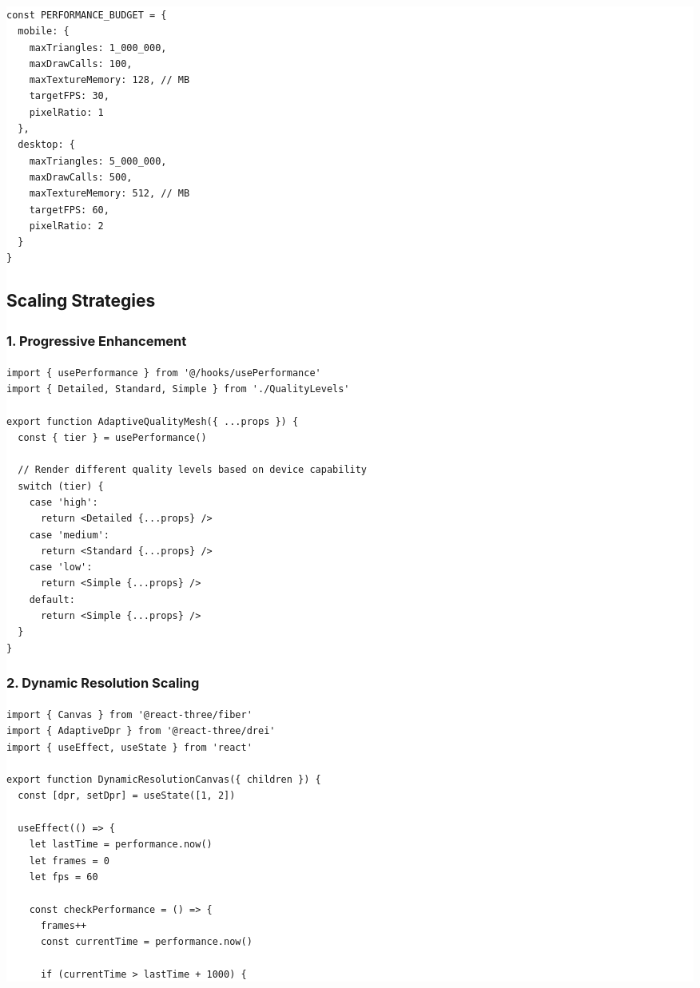 ```tsx
const PERFORMANCE_BUDGET = {
  mobile: {
    maxTriangles: 1_000_000,
    maxDrawCalls: 100,
    maxTextureMemory: 128, // MB
    targetFPS: 30,
    pixelRatio: 1
  },
  desktop: {
    maxTriangles: 5_000_000,
    maxDrawCalls: 500,
    maxTextureMemory: 512, // MB
    targetFPS: 60,
    pixelRatio: 2
  }
}
```

## Scaling Strategies

### 1. Progressive Enhancement

```tsx
import { usePerformance } from '@/hooks/usePerformance'
import { Detailed, Standard, Simple } from './QualityLevels'

export function AdaptiveQualityMesh({ ...props }) {
  const { tier } = usePerformance()
  
  // Render different quality levels based on device capability
  switch (tier) {
    case 'high':
      return <Detailed {...props} />
    case 'medium':
      return <Standard {...props} />
    case 'low':
      return <Simple {...props} />
    default:
      return <Simple {...props} />
  }
}
```

### 2. Dynamic Resolution Scaling

```tsx
import { Canvas } from '@react-three/fiber'
import { AdaptiveDpr } from '@react-three/drei'
import { useEffect, useState } from 'react'

export function DynamicResolutionCanvas({ children }) {
  const [dpr, setDpr] = useState([1, 2])
  
  useEffect(() => {
    let lastTime = performance.now()
    let frames = 0
    let fps = 60
    
    const checkPerformance = () => {
      frames++
      const currentTime = performance.now()
      
      if (currentTime > lastTime + 1000) {
```